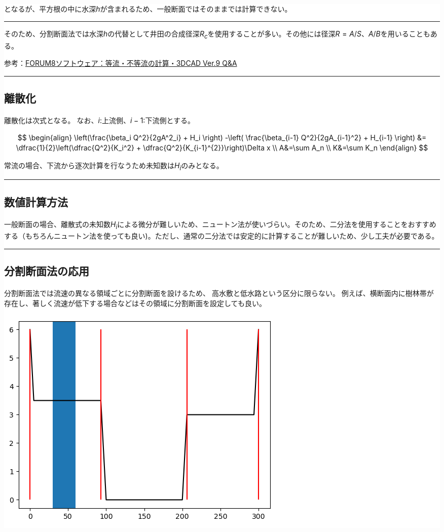 となるが、平方根の中に水深$h$が含まれるため、一般断面ではそのままでは計算できない。

---

そのため、分割断面法では水深$h$の代替として井田の合成径深$R_c$を使用することが多い。その他には径深$R=A/S$、$A/B$を用いることもある。

参考：[FORUM8ソフトウェア：等流・不等流の計算・3DCAD Ver.9 Q&A](https://www.forum8.co.jp/faq/win/futoryuqa.htm#q1-1)

---

## 離散化

離散化は次式となる。
なお、$i$:上流側、$i-1$:下流側とする。

$$
\begin{align}
  \left(\frac{\beta_i Q^2}{2gA^2_i} + H_i  \right) 
-\left( \frac{\beta_{i-1} Q^2}{2gA_{i-1}^2} + H_{i-1}  \right) 
&= \dfrac{1}{2}\left(\dfrac{Q^2}{K_i^2} + \dfrac{Q^2}{K_{i-1}^{2}}\right)\Delta x \\
A&=\sum A_n \\
K&=\sum K_n
\end{align}
$$

常流の場合、下流から逐次計算を行なうため未知数は$H_i$のみとなる。

---

## 数値計算方法

一般断面の場合、離散式の未知数$H_i$による微分が難しいため、ニュートン法が使いづらい。そのため、二分法を使用することをおすすめする（もちろんニュートン法を使っても良い)。ただし、通常の二分法では安定的に計算することが難しいため、少し工夫が必要である。

---

## 分割断面法の応用

分割断面法では流速の異なる領域ごとに分割断面を設けるため、
高水敷と低水路という区分に限らない。
例えば、横断面内に樹林帯が存在し、著しく流速が低下する場合などはその領域に分割断面を設定しても良い。

![png](output_25_0.png)
    